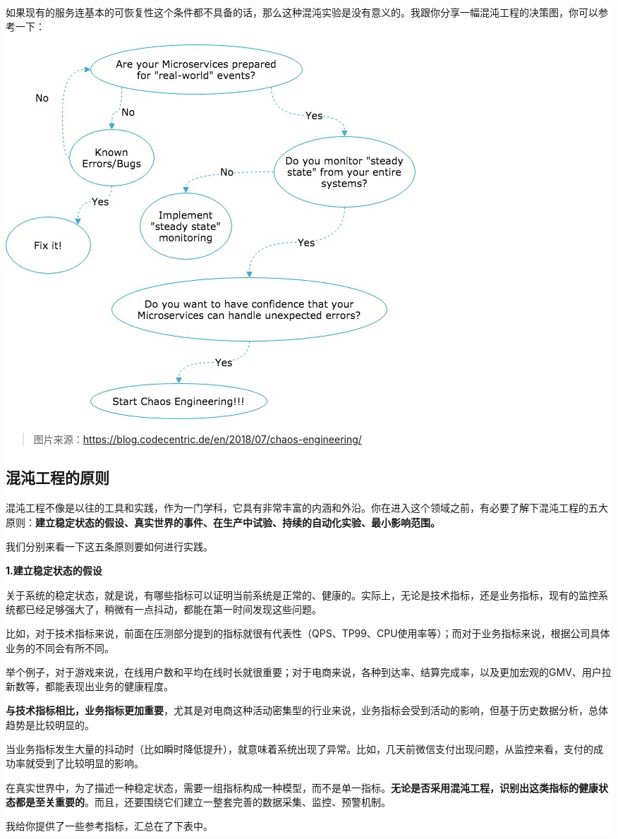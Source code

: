 如果现有的服务连基本的可恢复性这个条件都不具备的话，那么这种混沌实验是没有意义的。我跟你分享一幅混沌工程的决策图，你可以参考一下：

![](./httpsstatic001geekbangorgresourceimage77e3770700502eb079f09dc0cba03eafc0e3.png)

> 图片来源：<https://blog.codecentric.de/en/2018/07/chaos-engineering/>

## 混沌工程的原则

混沌工程不像是以往的工具和实践，作为一门学科，它具有非常丰富的内涵和外沿。你在进入这个领域之前，有必要了解下混沌工程的五大原则：**建立稳定状态的假设、真实世界的事件、在生产中试验、持续的自动化实验、最小影响范围。**

我们分别来看一下这五条原则要如何进行实践。

**1.建立稳定状态的假设**

关于系统的稳定状态，就是说，有哪些指标可以证明当前系统是正常的、健康的。实际上，无论是技术指标，还是业务指标，现有的监控系统都已经足够强大了，稍微有一点抖动，都能在第一时间发现这些问题。

比如，对于技术指标来说，前面在压测部分提到的指标就很有代表性（QPS、TP99、CPU使用率等）；而对于业务指标来说，根据公司具体业务的不同会有所不同。

举个例子，对于游戏来说，在线用户数和平均在线时长就很重要；对于电商来说，各种到达率、结算完成率，以及更加宏观的GMV、用户拉新数等，都能表现出业务的健康程度。

**与技术指标相比，业务指标更加重要**，尤其是对电商这种活动密集型的行业来说，业务指标会受到活动的影响，但基于历史数据分析，总体趋势是比较明显的。

当业务指标发生大量的抖动时（比如瞬时降低提升），就意味着系统出现了异常。比如，几天前微信支付出现问题，从监控来看，支付的成功率就受到了比较明显的影响。

在真实世界中，为了描述一种稳定状态，需要一组指标构成一种模型，而不是单一指标。**无论是否采用混沌工程，识别出这类指标的健康状态都是至关重要的**。而且，还要围绕它们建立一整套完善的数据采集、监控、预警机制。

我给你提供了一些参考指标，汇总在了下表中。
